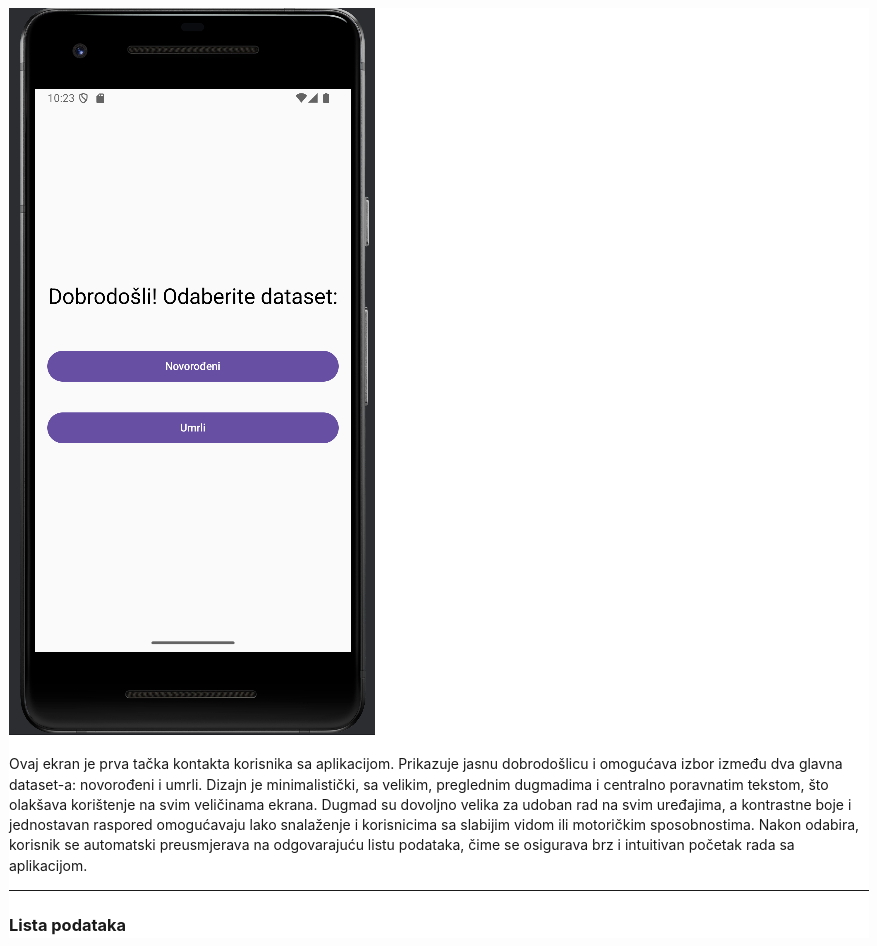 ![Početni ekran](screenshots/screenshot1.png)

Ovaj ekran je prva tačka kontakta korisnika sa aplikacijom. Prikazuje jasnu dobrodošlicu i omogućava izbor između dva glavna dataset-a: novorođeni i umrli. Dizajn je minimalistički, sa velikim, preglednim dugmadima i centralno poravnatim tekstom, što olakšava korištenje na svim veličinama ekrana. Dugmad su dovoljno velika za udoban rad na svim uređajima, a kontrastne boje i jednostavan raspored omogućavaju lako snalaženje i korisnicima sa slabijim vidom ili motoričkim sposobnostima. Nakon odabira, korisnik se automatski preusmjerava na odgovarajuću listu podataka, čime se osigurava brz i intuitivan početak rada sa aplikacijom.

---

### Lista podataka